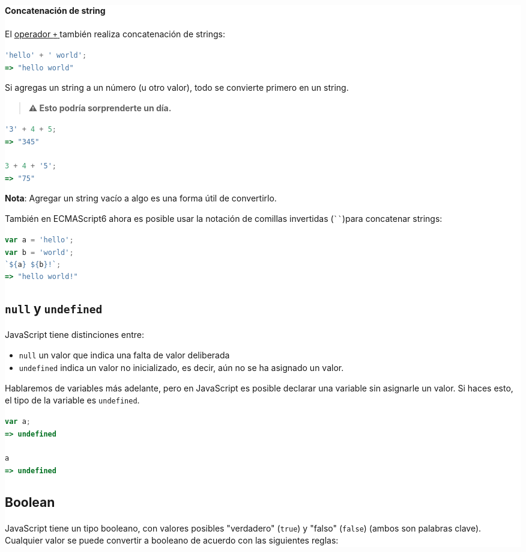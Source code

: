 #### Concatenación de string

El [operador `+` ](https://developer.mozilla.org/en-US/docs/Web/JavaScript/Reference/Operators/Arithmetic_Operators#Addition) también realiza concatenación de strings:

```js
'hello' + ' world';
=> "hello world"
```

Si agregas un string a un número (u otro valor), todo se convierte primero en un string.

> **⚠️ Esto podría sorprenderte un día.**

```js
'3' + 4 + 5;
=> "345"

3 + 4 + '5';
=> "75"
```

**Nota**: Agregar un string vacío a algo es una forma útil de convertirlo.

También en ECMAScript6 ahora es posible usar la notación de comillas invertidas (` `` `)para concatenar strings:

```js
var a = 'hello';
var b = 'world';
`${a} ${b}!`;
=> "hello world!"
```

## `null` y `undefined`

JavaScript tiene distinciones entre:

- `null` un valor que indica una falta de valor deliberada
- `undefined` indica un valor no inicializado, es decir, aún no se ha asignado un valor.

Hablaremos de variables más adelante, pero en JavaScript es posible declarar una variable sin asignarle un valor. Si haces esto, el tipo de la variable es `undefined`.

```js
var a;
=> undefined

a
=> undefined
```

## Boolean

JavaScript tiene un tipo booleano, con valores posibles "verdadero" (`true`) y "falso" (`false`) (ambos son palabras clave). Cualquier valor se puede convertir a booleano de acuerdo con las siguientes reglas:
